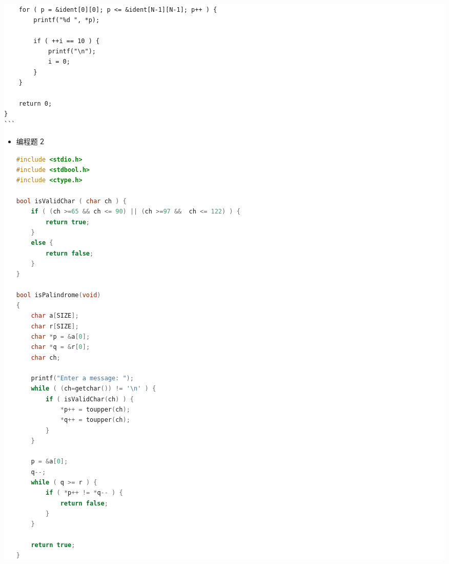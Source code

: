         for ( p = &ident[0][0]; p <= &ident[N-1][N-1]; p++ ) {
            printf("%d ", *p);

            if ( ++i == 10 ) {
                printf("\n");
                i = 0;
            }
        }

        return 0;
    }
    ```

* 编程题 2
    ```cpp
    #include <stdio.h>
    #include <stdbool.h>
    #include <ctype.h>

    bool isValidChar ( char ch ) {
        if ( (ch >=65 && ch <= 90) || (ch >=97 &&  ch <= 122) ) {
            return true;
        }
        else {
            return false;
        }
    }

    bool isPalindrome(void)
    {
        char a[SIZE];
        char r[SIZE];
        char *p = &a[0];
        char *q = &r[0];
        char ch;

        printf("Enter a message: ");
        while ( (ch=getchar()) != '\n' ) {
            if ( isValidChar(ch) ) {
                *p++ = toupper(ch);
                *q++ = toupper(ch);
            }
        }

        p = &a[0];
        q--;
        while ( q >= r ) {
            if ( *p++ != *q-- ) {
                return false;
            }
        }
        
        return true;
    }
